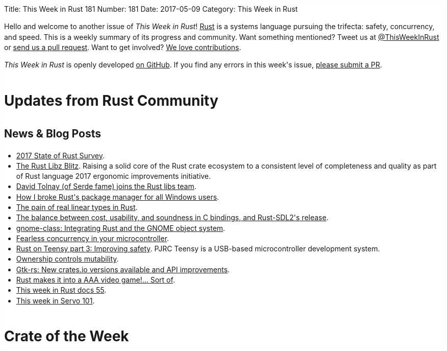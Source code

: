 Title: This Week in Rust 181
Number: 181
Date: 2017-05-09
Category: This Week in Rust

Hello and welcome to another issue of *This Week in Rust*!
[Rust](http://rust-lang.org) is a systems language pursuing the trifecta: safety, concurrency, and speed.
This is a weekly summary of its progress and community.
Want something mentioned? Tweet us at [@ThisWeekInRust](https://twitter.com/ThisWeekInRust) or [send us a pull request](https://github.com/cmr/this-week-in-rust).
Want to get involved? [We love contributions](https://github.com/rust-lang/rust/blob/master/CONTRIBUTING.md).

*This Week in Rust* is openly developed [on GitHub](https://github.com/cmr/this-week-in-rust).
If you find any errors in this week's issue, [please submit a PR](https://github.com/cmr/this-week-in-rust/pulls).

# Updates from Rust Community

## News & Blog Posts

* [2017 State of Rust Survey](https://blog.rust-lang.org/2017/05/03/survey.html).
* [The Rust Libz Blitz](https://blog.rust-lang.org/2017/05/05/libz-blitz.html). Raising a solid core of the Rust crate ecosystem to a consistent level of completeness and quality as part of Rust language 2017 ergonomic improvements initiative.
* [David Tolnay (of Serde fame) joins the Rust libs team](https://internals.rust-lang.org/t/announcement-david-tolnay-joining-the-libs-team/5186).
* [How I broke Rust's package manager for all Windows users](http://sasheldon.com/blog/2017/05/07/how-i-broke-cargo-for-windows/).
* [The pain of real linear types in Rust](https://gankro.github.io/blah/linear-rust/).
* [The balance between cost, usability, and soundness in C bindings, and Rust-SDL2's release](https://cobrand.github.io/rust/sdl2/2017/05/07/the-balance-between-soundness-cost-useability.html).
* [gnome-class: Integrating Rust and the GNOME object system](http://smallcultfollowing.com/babysteps/blog/2017/05/02/gnome-class-integrating-rust-and-the-gnome-object-system/).
* [Fearless concurrency in your microcontroller](http://blog.japaric.io/fearless-concurrency/).
* [Rust on Teensy part 3: Improving safety](https://branan.github.io/teensy/2017/05/09/safety.html). PJRC Teensy is a USB-based microcontroller development system.
* [Ownership controls mutability](https://kasma1990.gitlab.io/2017/05/07/ownership-controls-mutability/).
* [Gtk-rs: New crates.io versions available and API improvements](http://gtk-rs.org/blog/2017/05/06/api-improvements.html).
* [Rust makes it into a AAA video game!... Sort of](https://twitter.com/alephtwo/status/860665238793986048).
* [This week in Rust docs 55](https://guillaumegomez.github.io/this-week-in-rust-docs/blog/this-week-in-rust-docs-55).
* [This week in Servo 101](https://blog.servo.org/2017/05/08/twis-101/).

# Crate of the Week
